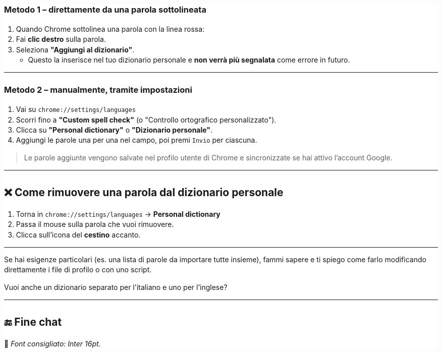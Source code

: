 ### Metodo 1 – direttamente da una parola sottolineata
1. Quando Chrome sottolinea una parola con la linea rossa:
2. Fai **clic destro** sulla parola.
3. Seleziona **"Aggiungi al dizionario"**.
   - Questo la inserisce nel tuo dizionario personale e **non verrà più segnalata** come errore in futuro.

---

### Metodo 2 – manualmente, tramite impostazioni
1. Vai su `chrome://settings/languages`
2. Scorri fino a **"Custom spell check"** (o "Controllo ortografico personalizzato").
3. Clicca su **"Personal dictionary"** o **"Dizionario personale"**.
4. Aggiungi le parole una per una nel campo, poi premi `Invio` per ciascuna.

> Le parole aggiunte vengono salvate nel profilo utente di Chrome e sincronizzate se hai attivo l’account Google.

---

## ❌ Come **rimuovere** una parola dal dizionario personale
1. Torna in `chrome://settings/languages` → **Personal dictionary**
2. Passa il mouse sulla parola che vuoi rimuovere.
3. Clicca sull’icona del **cestino** accanto.

---

Se hai esigenze particolari (es. una lista di parole da importare tutte insieme), fammi sapere e ti spiego come farlo modificando direttamente i file di profilo o con uno script.

Vuoi anche un dizionario separato per l'italiano e uno per l’inglese?

---

## 🔚 Fine chat

📌 *Font consigliato: Inter 16pt.*
